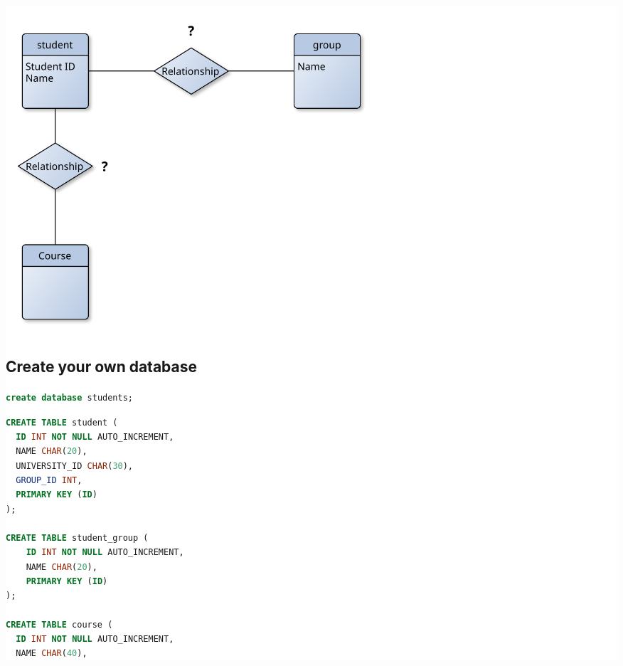 <img src="student_db.svg" width="60%" />

## Create your own database

```sql
create database students;
```

```sql
CREATE TABLE student (
  ID INT NOT NULL AUTO_INCREMENT,
  NAME CHAR(20),
  UNIVERSITY_ID CHAR(30),
  GROUP_ID INT,
  PRIMARY KEY (ID)
);

CREATE TABLE student_group (
	ID INT NOT NULL AUTO_INCREMENT,
	NAME CHAR(20),
	PRIMARY KEY (ID)
);

CREATE TABLE course (
  ID INT NOT NULL AUTO_INCREMENT,
  NAME CHAR(40),
```